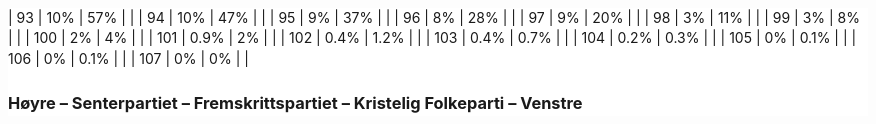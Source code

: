 | 93 | 10% | 57% |  |
| 94 | 10% | 47% |  |
| 95 | 9% | 37% |  |
| 96 | 8% | 28% |  |
| 97 | 9% | 20% |  |
| 98 | 3% | 11% |  |
| 99 | 3% | 8% |  |
| 100 | 2% | 4% |  |
| 101 | 0.9% | 2% |  |
| 102 | 0.4% | 1.2% |  |
| 103 | 0.4% | 0.7% |  |
| 104 | 0.2% | 0.3% |  |
| 105 | 0% | 0.1% |  |
| 106 | 0% | 0.1% |  |
| 107 | 0% | 0% |  |

### Høyre – Senterpartiet – Fremskrittspartiet – Kristelig Folkeparti – Venstre
